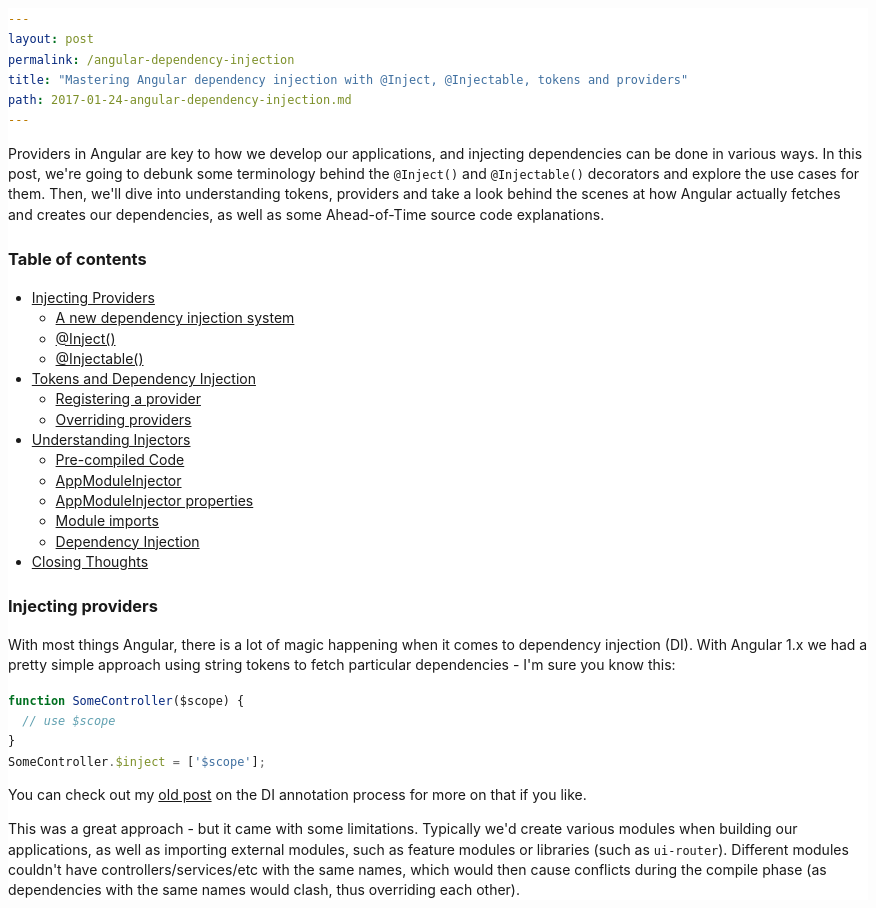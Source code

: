 ```yaml
---
layout: post
permalink: /angular-dependency-injection
title: "Mastering Angular dependency injection with @Inject, @Injectable, tokens and providers"
path: 2017-01-24-angular-dependency-injection.md
---
```


Providers in Angular are key to how we develop our applications, and injecting dependencies can be done in various ways. In this post, we're going to debunk some terminology behind the `@Inject()` and `@Injectable()` decorators and explore the use cases for them. Then, we'll dive into understanding tokens, providers and take a look behind the scenes at how Angular actually fetches and creates our dependencies, as well as some Ahead-of-Time source code explanations.

### Table of contents

- <a href="#injecting-providers">Injecting Providers</a>
  - <a href="#a-new-dependency-injection-system">A new dependency injection system</a>
  - <a href="#inject">@Inject()</a>
  - <a href="#injectable">@Injectable()</a>
- <a href="#tokens-and-dependency-injection">Tokens and Dependency Injection</a>
  - <a href="#registering-a-provider">Registering a provider</a>
  - <a href="#overriding-providers">Overriding providers</a>
- <a href="#understanding-injectors">Understanding Injectors</a>
  - <a href="#pre-compiled-code">Pre-compiled Code</a>
  - <a href="#appmoduleinjector">AppModuleInjector</a>
  - <a href="#appmoduleinjector-properties">AppModuleInjector properties</a>
  - <a href="#module-imports">Module imports</a>
  - <a href="#dependency-injection">Dependency Injection</a>
- <a href="#closing-thoughts">Closing Thoughts</a>

### Injecting providers

With most things Angular, there is a lot of magic happening when it comes to dependency injection (DI). With Angular 1.x we had a pretty simple approach using string tokens to fetch particular dependencies - I'm sure you know this:

```js
function SomeController($scope) {
  // use $scope
}
SomeController.$inject = ['$scope'];
```

You can check out my [old post](https://toddmotto.com/angular-js-dependency-injection-annotation-process/) on the DI annotation process for more on that if you like.

This was a great approach - but it came with some limitations. Typically we'd create various modules when building our applications, as well as importing external modules, such as feature modules or libraries (such as `ui-router`). Different modules couldn't have controllers/services/etc with the same names, which would then cause conflicts during the compile phase (as dependencies with the same names would clash, thus overriding each other).
